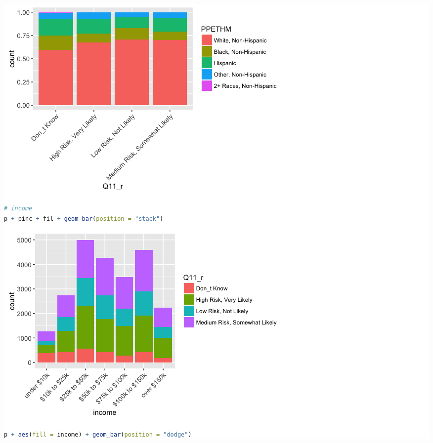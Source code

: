 ![](summary-pt2_files/figure-html/unnamed-chunk-1-6.png)

```r
# income
p + pinc + fil + geom_bar(position = "stack")
```

![](summary-pt2_files/figure-html/unnamed-chunk-1-7.png)

```r
p + aes(fill = income) + geom_bar(position = "dodge")
```
